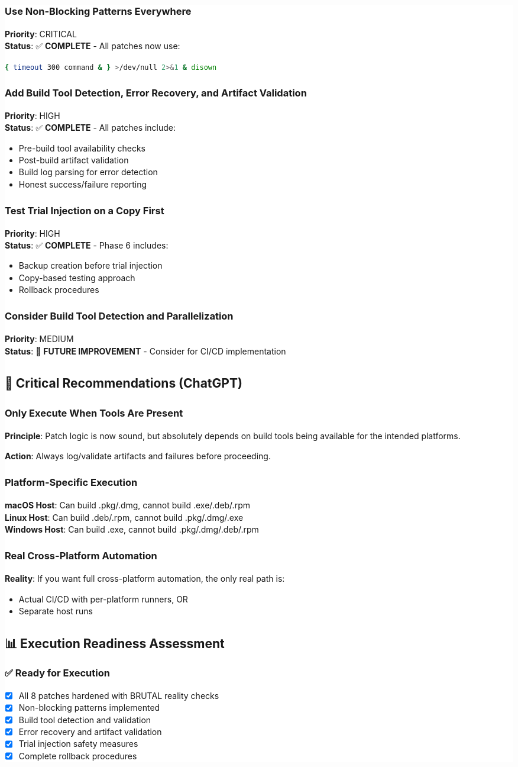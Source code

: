 ### **Use Non-Blocking Patterns Everywhere**
**Priority**: CRITICAL  
**Status**: ✅ **COMPLETE** - All patches now use:
```bash
{ timeout 300 command & } >/dev/null 2>&1 & disown
```

### **Add Build Tool Detection, Error Recovery, and Artifact Validation**
**Priority**: HIGH  
**Status**: ✅ **COMPLETE** - All patches include:
- Pre-build tool availability checks
- Post-build artifact validation
- Build log parsing for error detection
- Honest success/failure reporting

### **Test Trial Injection on a Copy First**
**Priority**: HIGH  
**Status**: ✅ **COMPLETE** - Phase 6 includes:
- Backup creation before trial injection
- Copy-based testing approach
- Rollback procedures

### **Consider Build Tool Detection and Parallelization**
**Priority**: MEDIUM  
**Status**: 🔄 **FUTURE IMPROVEMENT** - Consider for CI/CD implementation

## 🚨 **Critical Recommendations (ChatGPT)**

### **Only Execute When Tools Are Present**
**Principle**: Patch logic is now sound, but absolutely depends on build tools being available for the intended platforms.

**Action**: Always log/validate artifacts and failures before proceeding.

### **Platform-Specific Execution**
**macOS Host**: Can build .pkg/.dmg, cannot build .exe/.deb/.rpm  
**Linux Host**: Can build .deb/.rpm, cannot build .pkg/.dmg/.exe  
**Windows Host**: Can build .exe, cannot build .pkg/.dmg/.deb/.rpm  

### **Real Cross-Platform Automation**
**Reality**: If you want full cross-platform automation, the only real path is:
- Actual CI/CD with per-platform runners, OR
- Separate host runs

## 📊 **Execution Readiness Assessment**

### **✅ Ready for Execution**
- [x] All 8 patches hardened with BRUTAL reality checks
- [x] Non-blocking patterns implemented
- [x] Build tool detection and validation
- [x] Error recovery and artifact validation
- [x] Trial injection safety measures
- [x] Complete rollback procedures
